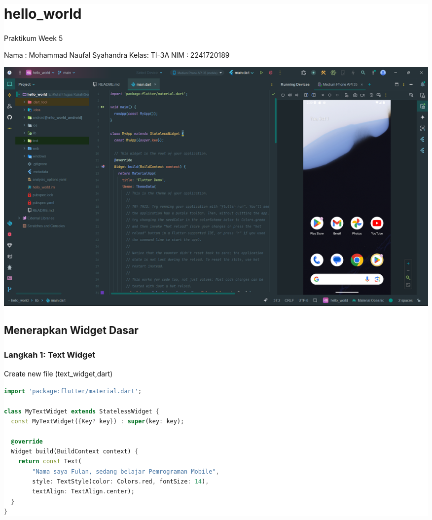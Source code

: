 # hello_world

Praktikum Week 5

Nama : Mohammad Naufal Syahandra
Kelas: TI-3A
NIM  : 2241720189

![screenshot hello_world](images/image1.png)

## Menerapkan Widget Dasar

### Langkah 1: Text Widget

Create new file (text_widget,dart)

```dart
import 'package:flutter/material.dart';

class MyTextWidget extends StatelessWidget {
  const MyTextWidget({Key? key}) : super(key: key);

  @override
  Widget build(BuildContext context) {
    return const Text(
        "Nama saya Fulan, sedang belajar Pemrograman Mobile",
        style: TextStyle(color: Colors.red, fontSize: 14),
        textAlign: TextAlign.center);
  }
}
```

